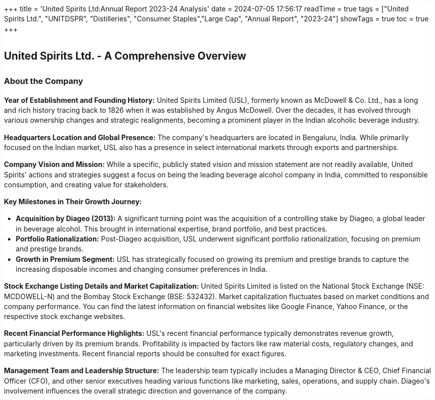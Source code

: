 +++
title = 'United Spirits Ltd:Annual Report 2023-24 Analysis'
date = 2024-07-05 17:56:17
readTime = true
tags = ["United Spirits Ltd.", "UNITDSPR", "Distilleries", "Consumer Staples","Large Cap", "Annual Report", "2023-24"]
showTags = true
toc = true
+++

## United Spirits Ltd. - A Comprehensive Overview

### About the Company

**Year of Establishment and Founding History:** United Spirits Limited (USL), formerly known as McDowell & Co. Ltd., has a long and rich history tracing back to 1826 when it was established by Angus McDowell. Over the decades, it has evolved through various ownership changes and strategic realignments, becoming a prominent player in the Indian alcoholic beverage industry.

**Headquarters Location and Global Presence:** The company's headquarters are located in Bengaluru, India. While primarily focused on the Indian market, USL also has a presence in select international markets through exports and partnerships.

**Company Vision and Mission:** While a specific, publicly stated vision and mission statement are not readily available, United Spirits' actions and strategies suggest a focus on being the leading beverage alcohol company in India, committed to responsible consumption, and creating value for stakeholders.

**Key Milestones in Their Growth Journey:**

*   **Acquisition by Diageo (2013):** A significant turning point was the acquisition of a controlling stake by Diageo, a global leader in beverage alcohol. This brought in international expertise, brand portfolio, and best practices.
*   **Portfolio Rationalization:** Post-Diageo acquisition, USL underwent significant portfolio rationalization, focusing on premium and prestige brands.
*   **Growth in Premium Segment:** USL has strategically focused on growing its premium and prestige brands to capture the increasing disposable incomes and changing consumer preferences in India.

**Stock Exchange Listing Details and Market Capitalization:** United Spirits Limited is listed on the National Stock Exchange (NSE: MCDOWELL-N) and the Bombay Stock Exchange (BSE: 532432). Market capitalization fluctuates based on market conditions and company performance. You can find the latest information on financial websites like Google Finance, Yahoo Finance, or the respective stock exchange websites.

**Recent Financial Performance Highlights:** USL's recent financial performance typically demonstrates revenue growth, particularly driven by its premium brands. Profitability is impacted by factors like raw material costs, regulatory changes, and marketing investments. Recent financial reports should be consulted for exact figures.

**Management Team and Leadership Structure:** The leadership team typically includes a Managing Director & CEO, Chief Financial Officer (CFO), and other senior executives heading various functions like marketing, sales, operations, and supply chain. Diageo's involvement influences the overall strategic direction and governance of the company.
